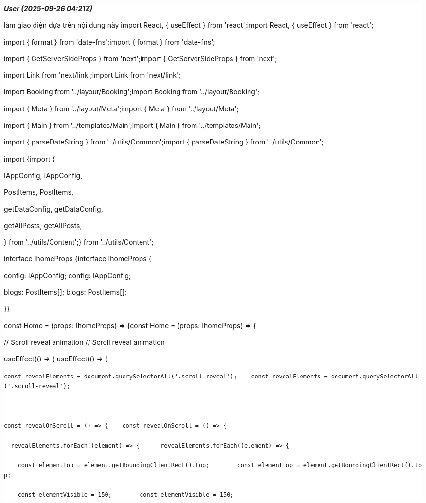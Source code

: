 
_**User (2025-09-26 04:21Z)**_

làm giao diện dựa trên nội dung này import React, { useEffect } from 'react';import React, { useEffect } from 'react';



import { format } from 'date-fns';import { format } from 'date-fns';

import { GetServerSideProps } from 'next';import { GetServerSideProps } from 'next';

import Link from 'next/link';import Link from 'next/link';



import Booking from '../layout/Booking';import Booking from '../layout/Booking';

import { Meta } from '../layout/Meta';import { Meta } from '../layout/Meta';

import { Main } from '../templates/Main';import { Main } from '../templates/Main';

import { parseDateString } from '../utils/Common';import { parseDateString } from '../utils/Common';

import {import {

  IAppConfig,  IAppConfig,

  PostItems,  PostItems,

  getDataConfig,  getDataConfig,

  getAllPosts,  getAllPosts,

} from '../utils/Content';} from '../utils/Content';



interface IhomeProps {interface IhomeProps {

  config: IAppConfig;  config: IAppConfig;

  blogs: PostItems[];  blogs: PostItems[];

}}



const Home = (props: IhomeProps) => {const Home = (props: IhomeProps) => {

  // Scroll reveal animation  // Scroll reveal animation

  useEffect(() => {  useEffect(() => {

    const revealElements = document.querySelectorAll('.scroll-reveal');    const revealElements = document.querySelectorAll('.scroll-reveal');



    const revealOnScroll = () => {    const revealOnScroll = () => {

      revealElements.forEach((element) => {      revealElements.forEach((element) => {

        const elementTop = element.getBoundingClientRect().top;        const elementTop = element.getBoundingClientRect().top;

        const elementVisible = 150;        const elementVisible = 150;
